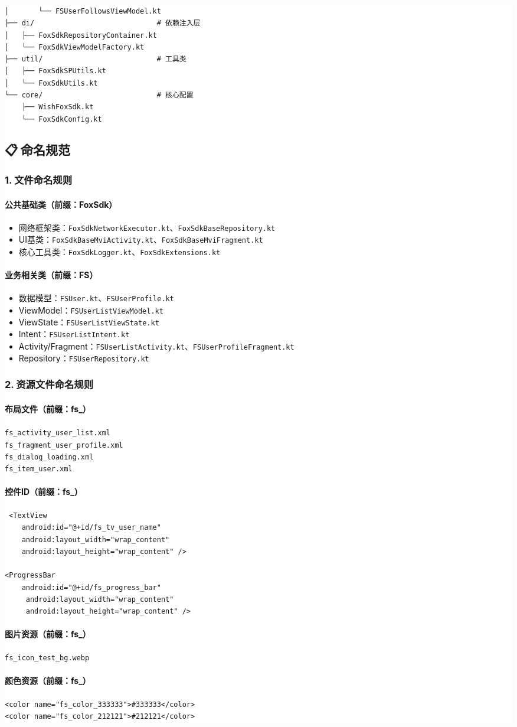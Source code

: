```
│       └── FSUserFollowsViewModel.kt
├── di/                             # 依赖注入层
│   ├── FoxSdkRepositoryContainer.kt
│   └── FoxSdkViewModelFactory.kt
├── util/                           # 工具类
│   ├── FoxSdkSPUtils.kt
│   └── FoxSdkUtils.kt
└── core/                           # 核心配置
    ├── WishFoxSdk.kt
    └── FoxSdkConfig.kt
```

## 📋 命名规范
### 1. 文件命名规则
#### 公共基础类（前缀：FoxSdk）
- 网络框架类：`FoxSdkNetworkExecutor.kt`、`FoxSdkBaseRepository.kt`
- UI基类：`FoxSdkBaseMviActivity.kt`、`FoxSdkBaseMviFragment.kt`
- 核心工具类：`FoxSdkLogger.kt`、`FoxSdkExtensions.kt`

#### 业务相关类（前缀：FS）
- 数据模型：`FSUser.kt`、`FSUserProfile.kt`
- ViewModel：`FSUserListViewModel.kt`
- ViewState：`FSUserListViewState.kt`
- Intent：`FSUserListIntent.kt`
- Activity/Fragment：`FSUserListActivity.kt`、`FSUserProfileFragment.kt`
- Repository：`FSUserRepository.kt`

### 2. 资源文件命名规则
#### 布局文件（前缀：fs_）
    fs_activity_user_list.xml
    fs_fragment_user_profile.xml  
    fs_dialog_loading.xml
    fs_item_user.xml

#### 控件ID（前缀：fs_）
     <TextView
        android:id="@+id/fs_tv_user_name"
        android:layout_width="wrap_content"
        android:layout_height="wrap_content" />
        
    <ProgressBar
        android:id="@+id/fs_progress_bar"
         android:layout_width="wrap_content"
         android:layout_height="wrap_content" />

#### 图片资源（前缀：fs_）
    fs_icon_test_bg.webp

#### 颜色资源（前缀：fs_）
    <color name="fs_color_333333">#333333</color>
    <color name="fs_color_212121">#212121</color>
